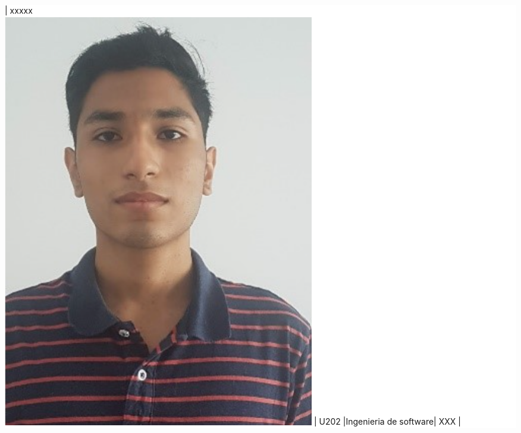 | xxxxx <br><img src="../assets/members-profile/Zado.png" alt="Imagen del compañer" style="width:60%">       | U202      |Ingenieria de software| XXX                                                                                                                                                                     |